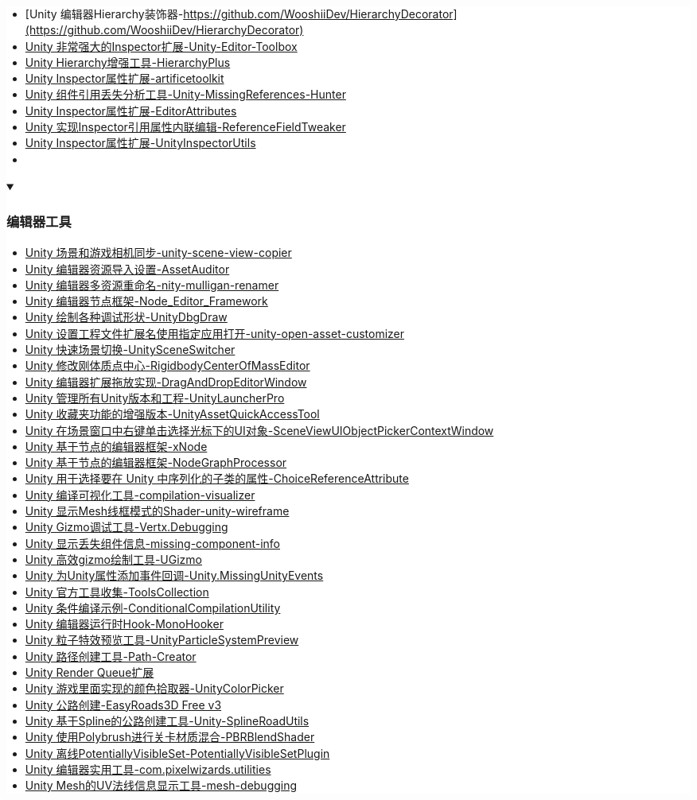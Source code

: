 - [Unity 编辑器Hierarchy装饰器-https://github.com/WooshiiDev/HierarchyDecorator](https://github.com/WooshiiDev/HierarchyDecorator)
- [Unity 非常强大的Inspector扩展-Unity-Editor-Toolbox](https://github.com/arimger/Unity-Editor-Toolbox)
- [Unity Hierarchy增强工具-HierarchyPlus](https://github.com/Dreadrith/HierarchyPlus?)
- [Unity Inspector属性扩展-artificetoolkit](https://github.com/AbZorbaGames/artificetoolkit?)
- [Unity 组件引用丢失分析工具-Unity-MissingReferences-Hunter](https://github.com/AlexeyPerov/Unity-MissingReferences-Hunter)
- [Unity Inspector属性扩展-EditorAttributes](https://github.com/v0lt13/EditorAttributes?)
- [Unity 实现Inspector引用属性内联编辑-ReferenceFieldTweaker](https://github.com/AbdrahmanSoliman/ReferenceFieldTweaker)
- [Unity Inspector属性扩展-UnityInspectorUtils](https://github.com/qweasfjbv/UnityInspectorUtils?)
- 
</details>

<details open>
<summary><h3>编辑器工具</h3></summary>
 
- [Unity 场景和游戏相机同步-unity-scene-view-copier](https://github.com/Robert-K/unity-scene-view-copier)
- [Unity 编辑器资源导入设置-AssetAuditor](https://github.com/MarkUnity/AssetAuditor)
- [Unity 编辑器多资源重命名-nity-mulligan-renamer](https://github.com/redbluegames/unity-mulligan-renamer)
- [Unity 编辑器节点框架-Node_Editor_Framework](https://github.com/Seneral/Node_Editor_Framework)
- [Unity 绘制各种调试形状-UnityDbgDraw](https://bitbucket.org/pschraut/unitydbgdraw/src/master/)
- [Unity 设置工程文件扩展名使用指定应用打开-unity-open-asset-customizer](https://github.com/baba-s/unity-open-asset-customizer)
- [Unity 快速场景切换-UnitySceneSwitcher](https://github.com/coryleach/UnitySceneSwitcher)
- [Unity 修改刚体质点中心-RigidbodyCenterOfMassEditor](https://github.com/MileyHollenberg/RigidbodyCenterOfMassEditor)
- [Unity 编辑器扩展拖放实现-DragAndDropEditorWindow](https://gist.github.com/rutcreate/0af3c34abd497a2bceed506f953308d7)
- [Unity 管理所有Unity版本和工程-UnityLauncherPro](https://github.com/unitycoder/UnityLauncherPro?es_id=d65bb5abb5)
- [Unity 收藏夹功能的增强版本-UnityAssetQuickAccessTool](https://github.com/SolarianZ/UnityAssetQuickAccessTool?)
- [Unity 在场景窗口中右键单击选择光标下的UI对象-SceneViewUIObjectPickerContextWindow](https://gist.github.com/yasirkula/06edc780beaa4d8705b3564d60886fa6)
- [Unity 基于节点的编辑器框架-xNode](https://github.com/Siccity/xNode)
- [Unity 基于节点的编辑器框架-NodeGraphProcessor](https://github.com/alelievr/NodeGraphProcessor)
- [Unity 用于选择要在 Unity 中序列化的子类的属性-ChoiceReferenceAttribute](https://github.com/Paulsams/ChoiceReferenceAttribute?)
- [Unity 编译可视化工具-compilation-visualizer](https://github.com/needle-tools/compilation-visualizer)
- [Unity 显示Mesh线框模式的Shader-unity-wireframe](https://github.com/Chaser324/unity-wireframe)
- [Unity Gizmo调试工具-Vertx.Debugging](https://github.com/vertxxyz/Vertx.Debugging)
- [Unity 显示丢失组件信息-missing-component-info](https://github.com/needle-tools/missing-component-info?)
- [Unity 高效gizmo绘制工具-UGizmo](https://github.com/harumas/UGizmo?)
- [Unity 为Unity属性添加事件回调-Unity.MissingUnityEvents](https://github.com/handzlikchris/Unity.MissingUnityEvents)
- [Unity 官方工具收集-ToolsCollection](https://github.com/Unity-Technologies/ToolsCollection)
- [Unity 条件编译示例-ConditionalCompilationUtility](https://github.com/Unity-Technologies/ConditionalCompilationUtility)
- [Unity 编辑器运行时Hook-MonoHooker](https://github.com/easy66/MonoHooker)
- [Unity 粒子特效预览工具-UnityParticleSystemPreview](https://github.com/akof1314/UnityParticleSystemPreview)
- [Unity 路径创建工具-Path-Creator](https://github.com/SebLague/Path-Creator)
- [Unity Render Queue扩展](https://github.com/FreyaHolmer/Render-Queue?1551688255320)
- [Unity 游戏里面实现的颜色拾取器-UnityColorPicker](https://github.com/jongallant/UnityColorPicker)
- [Unity 公路创建-EasyRoads3D Free v3](https://assetstore.unity.com/packages/3d/characters/easyroads3d-free-v3-987?aid=1101lSqC&utm_source=aff)
- [Unity 基于Spline的公路创建工具-Unity-SplineRoadUtils](https://github.com/elrod/Unity-SplineRoadUtils?)
- [Unity 使用Polybrush进行关卡材质混合-PBRBlendShader](https://github.com/nomand/PBRBlendShader)
- [Unity 离线PotentiallyVisibleSet-PotentiallyVisibleSetPlugin](https://github.com/nashnie/PotentiallyVisibleSetPlugin)
- [Unity 编辑器实用工具-com.pixelwizards.utilities](https://github.com/PixelWizards/com.pixelwizards.utilities)
- [Unity Mesh的UV法线信息显示工具-mesh-debugging](https://github.com/nementic-games/mesh-debugging)